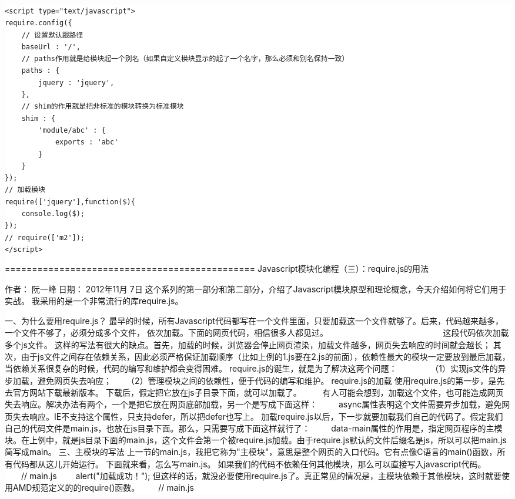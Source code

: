     <script type="text/javascript">
    require.config({
        // 设置默认跟路径
        baseUrl : '/',
        // paths作用就是给模块起一个别名（如果自定义模块显示的起了一个名字，那么必须和别名保持一致）
        paths : {
            jquery : 'jquery',
        },
        // shim的作用就是把非标准的模块转换为标准模块
        shim : {
            'module/abc' : {
                exports : 'abc'
            }
        }
    });
    // 加载模块
    require(['jquery'],function($){
        console.log($);
    });
    // require(['m2']);
    </script>
==============================================
Javascript模块化编程（三）：require.js的用法

作者： 阮一峰
日期： 2012年11月 7日
这个系列的第一部分和第二部分，介绍了Javascript模块原型和理论概念，今天介绍如何将它们用于实战。
我采用的是一个非常流行的库require.js。

一、为什么要用require.js？
最早的时候，所有Javascript代码都写在一个文件里面，只要加载这一个文件就够了。后来，代码越来越多，一个文件不够了，必须分成多个文件，
依次加载。下面的网页代码，相信很多人都见过。
　　<script src="1.js"></script>
　　<script src="2.js"></script>
　　<script src="3.js"></script>
　　<script src="4.js"></script>
　　<script src="5.js"></script>
　　<script src="6.js"></script>
这段代码依次加载多个js文件。
这样的写法有很大的缺点。首先，加载的时候，浏览器会停止网页渲染，加载文件越多，网页失去响应的时间就会越长；
其次，由于js文件之间存在依赖关系，因此必须严格保证加载顺序（比如上例的1.js要在2.js的前面），依赖性最大的模块一定要放到最后加载，
当依赖关系很复杂的时候，代码的编写和维护都会变得困难。
require.js的诞生，就是为了解决这两个问题：
　　
　　（1）实现js文件的异步加载，避免网页失去响应；
　　（2）管理模块之间的依赖性，便于代码的编写和维护。
require.js的加载
使用require.js的第一步，是先去官方网站下载最新版本。
下载后，假定把它放在js子目录下面，就可以加载了。
　　<script src="js/require.js"></script>
有人可能会想到，加载这个文件，也可能造成网页失去响应。解决办法有两个，一个是把它放在网页底部加载，另一个是写成下面这样：
　　<script src="js/require.js" defer async="true" ></script>
async属性表明这个文件需要异步加载，避免网页失去响应。IE不支持这个属性，只支持defer，所以把defer也写上。
加载require.js以后，下一步就要加载我们自己的代码了。假定我们自己的代码文件是main.js，也放在js目录下面。那么，只需要写成下面这样就行了：
　　<script src="js/require.js" data-main="js/main"></script>
data-main属性的作用是，指定网页程序的主模块。在上例中，就是js目录下面的main.js，这个文件会第一个被require.js加载。由于require.js默认的文件后缀名是js，所以可以把main.js简写成main。
三、主模块的写法
上一节的main.js，我把它称为"主模块"，意思是整个网页的入口代码。它有点像C语言的main()函数，所有代码都从这儿开始运行。
下面就来看，怎么写main.js。
如果我们的代码不依赖任何其他模块，那么可以直接写入javascript代码。
　　// main.js
　　alert("加载成功！");
但这样的话，就没必要使用require.js了。真正常见的情况是，主模块依赖于其他模块，这时就要使用AMD规范定义的的require()函数。
　　// main.js
